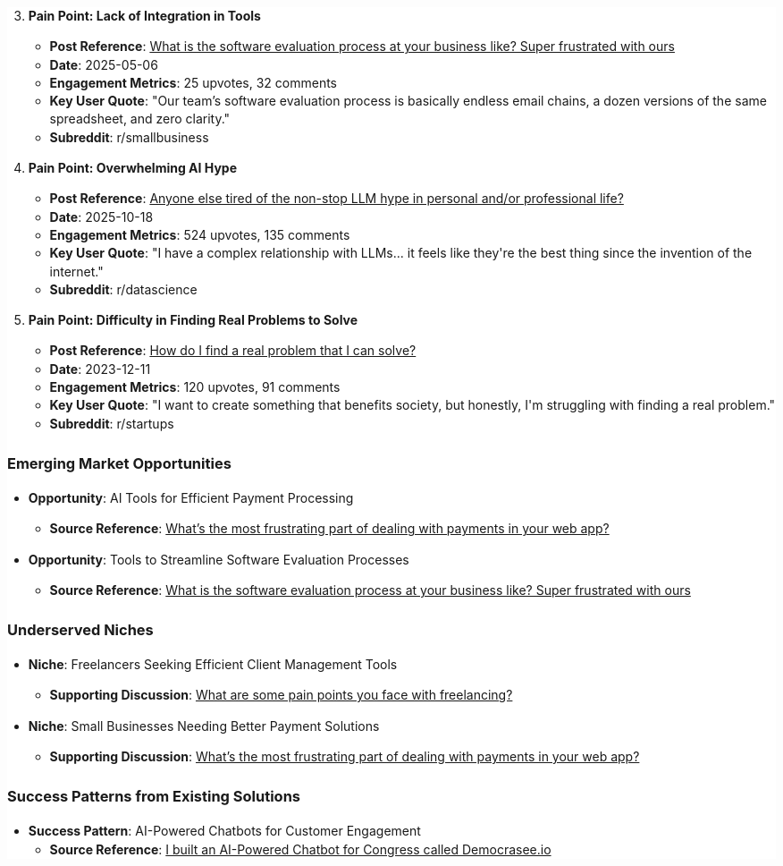 3. **Pain Point: Lack of Integration in Tools**
   - **Post Reference**: [What is the software evaluation process at your business like? Super frustrated with ours](https://reddit.com/r/smallbusiness/comments/1kg2tb9/what_is_the_software_evaluation_process_at_your/)
   - **Date**: 2025-05-06
   - **Engagement Metrics**: 25 upvotes, 32 comments
   - **Key User Quote**: "Our team’s software evaluation process is basically endless email chains, a dozen versions of the same spreadsheet, and zero clarity."
   - **Subreddit**: r/smallbusiness

4. **Pain Point: Overwhelming AI Hype**
   - **Post Reference**: [Anyone else tired of the non-stop LLM hype in personal and/or professional life?](https://reddit.com/r/datascience/comments/1oa93fw/anyone_else_tired_of_the_nonstop_llm_hype_in/)
   - **Date**: 2025-10-18
   - **Engagement Metrics**: 524 upvotes, 135 comments
   - **Key User Quote**: "I have a complex relationship with LLMs... it feels like they're the best thing since the invention of the internet."
   - **Subreddit**: r/datascience

5. **Pain Point: Difficulty in Finding Real Problems to Solve**
   - **Post Reference**: [How do I find a real problem that I can solve?](https://reddit.com/r/startups/comments/18g0otn/how_do_i_find_a_real_problem_that_i_can_solve/)
   - **Date**: 2023-12-11
   - **Engagement Metrics**: 120 upvotes, 91 comments
   - **Key User Quote**: "I want to create something that benefits society, but honestly, I'm struggling with finding a real problem."
   - **Subreddit**: r/startups

### Emerging Market Opportunities
- **Opportunity**: AI Tools for Efficient Payment Processing
  - **Source Reference**: [What’s the most frustrating part of dealing with payments in your web app?](https://reddit.com/r/startups/comments/1elm5wz/whats_the_most_frustrating_part_of_dealing_with/)
  
- **Opportunity**: Tools to Streamline Software Evaluation Processes
  - **Source Reference**: [What is the software evaluation process at your business like? Super frustrated with ours](https://reddit.com/r/smallbusiness/comments/1kg2tb9/what_is_the_software_evaluation_process_at_your/)

### Underserved Niches
- **Niche**: Freelancers Seeking Efficient Client Management Tools
  - **Supporting Discussion**: [What are some pain points you face with freelancing?](https://reddit.com/r/freelance/comments/bdz7do/what_are_some_pain_points_you_face_with/)
  
- **Niche**: Small Businesses Needing Better Payment Solutions
  - **Supporting Discussion**: [What’s the most frustrating part of dealing with payments in your web app?](https://reddit.com/r/startups/comments/1elm5wz/whats_the_most_frustrating_part_of_dealing_with/)

### Success Patterns from Existing Solutions
- **Success Pattern**: AI-Powered Chatbots for Customer Engagement
  - **Source Reference**: [I built an AI-Powered Chatbot for Congress called Democrasee.io](https://reddit.com/r/ChatGPT/comments/1ggm56v/i_built_an_aipowered_chatbot_for_congress_called/)
  